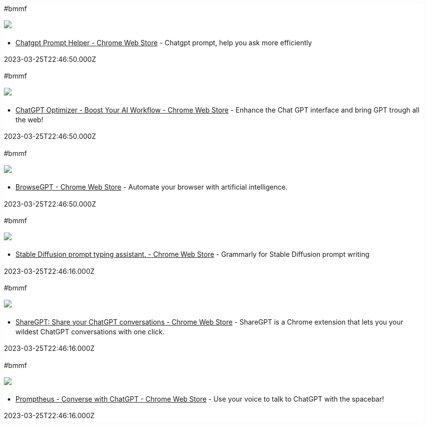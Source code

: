 #bmmf

![](https://lh3.googleusercontent.com/_Jkly8NVe6EEdTwzoeFuVQZa3o9u5Wx2MK_5gtS-6F9IazpUpXTF1FmzobLEbLkcr7PgnnPIMx8zSV6klxV5e7cG9w=w128-h128-e365-rj-sc0x00ffffff)

- [Chatgpt Prompt Helper - Chrome Web Store](https://chrome.google.com/webstore/detail/chatgpt-prompt-helper/hbndmagecjddiollpfbjcinbfnkgpcnk) - Chatgpt prompt, help you ask more efficiently

2023-03-25T22:46:50.000Z

#bmmf

![](https://lh3.googleusercontent.com/hU8rNLg1jCb67zlb_8Cn2tN4ZAGWvif_bSqpYhQQ7VJioD7lPrt_4LLjSw-DipAQm6tdynfA7x6esv35FJ0eUfmDuA=w128-h128-e365-rj-sc0x00ffffff)

- [ChatGPT Optimizer - Boost Your AI Workflow - Chrome Web Store](https://chrome.google.com/webstore/detail/chatgpt-optimizer-boost-y/fmnbpdmndaabkihejhgdpdpjihokbhlb) - Enhance the Chat GPT interface and bring GPT trough all the web!

2023-03-25T22:46:50.000Z

#bmmf

![](https://lh3.googleusercontent.com/fqrnL6ByIzzTHsd809LmjQ1eYN9A_edDpfzfBfcrdsjWZCw-Wtq8oy2Tf0vel9O19rbuM9s70rIQHvTn5fa1R3H5jQ=w128-h128-e365-rj-sc0x00ffffff)

- [BrowseGPT - Chrome Web Store](https://chrome.google.com/webstore/detail/browsegpt/gpcljmgannpkbohdomdibbbngpphkemd) - Automate your browser with artificial intelligence.

2023-03-25T22:46:50.000Z

#bmmf

![](https://lh3.googleusercontent.com/vus7MgUNd7acnW8SoLST7nsxXaLjrk-DIUq45f1kkIYXkwy9wWxVu5kwtuC5BvRXFZRdKdBnq-OrrvrROWO3CC5Rfg=w128-h128-e365-rj-sc0x00ffffff)

- [Stable Diffusion prompt typing assistant. - Chrome Web Store](https://chrome.google.com/webstore/detail/stable-diffusion-prompt-t/dbjmleeimjolifnjbmjpaooibaodhceg) - Grammarly for Stable Diffusion prompt writing

2023-03-25T22:46:16.000Z

#bmmf

![](https://lh3.googleusercontent.com/TsGz1fptQMLB0r7iT2BZWmi-H1fPvaP4z7X4sUvWAiK8hfNmJwNbp2bZyC94xlK9K1LTYv2r6d-Qr3TqnCGwfQpx1Q=w128-h128-e365-rj-sc0x00ffffff)

- [ShareGPT: Share your ChatGPT conversations - Chrome Web Store](https://chrome.google.com/webstore/detail/sharegpt-share-your-chatg/daiacboceoaocpibfodeljbdfacokfjb) - ShareGPT is a Chrome extension that lets you your wildest ChatGPT conversations with one click.

2023-03-25T22:46:16.000Z

#bmmf

![](https://lh3.googleusercontent.com/m17DTsldxoMMesgsVa7jmzng_6my2bJR4Wfu9JiKRDj7RkZrPmAQyZTJ8e8z0aMyQvbASnMbZ2RduyhhO74dMJIO1A=w128-h128-e365-rj-sc0x00ffffff)

- [Promptheus - Converse with ChatGPT - Chrome Web Store](https://chrome.google.com/webstore/detail/promptheus-converse-with/eipjdkbchadnamipponehljdnflolfki) - Use your voice to talk to ChatGPT with the spacebar!

2023-03-25T22:46:16.000Z
